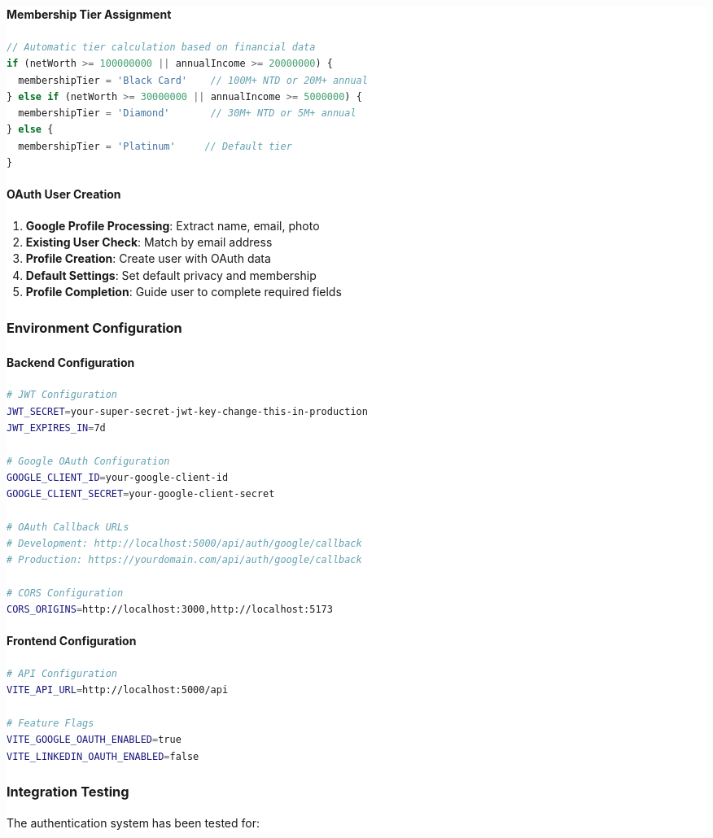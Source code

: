#### **Membership Tier Assignment**
```typescript
// Automatic tier calculation based on financial data
if (netWorth >= 100000000 || annualIncome >= 20000000) {
  membershipTier = 'Black Card'    // 100M+ NTD or 20M+ annual
} else if (netWorth >= 30000000 || annualIncome >= 5000000) {
  membershipTier = 'Diamond'       // 30M+ NTD or 5M+ annual  
} else {
  membershipTier = 'Platinum'     // Default tier
}
```

#### **OAuth User Creation**
1. **Google Profile Processing**: Extract name, email, photo
2. **Existing User Check**: Match by email address
3. **Profile Creation**: Create user with OAuth data
4. **Default Settings**: Set default privacy and membership
5. **Profile Completion**: Guide user to complete required fields

### Environment Configuration

#### **Backend Configuration**
```bash
# JWT Configuration
JWT_SECRET=your-super-secret-jwt-key-change-this-in-production
JWT_EXPIRES_IN=7d

# Google OAuth Configuration  
GOOGLE_CLIENT_ID=your-google-client-id
GOOGLE_CLIENT_SECRET=your-google-client-secret

# OAuth Callback URLs
# Development: http://localhost:5000/api/auth/google/callback
# Production: https://yourdomain.com/api/auth/google/callback

# CORS Configuration
CORS_ORIGINS=http://localhost:3000,http://localhost:5173
```

#### **Frontend Configuration**
```bash
# API Configuration
VITE_API_URL=http://localhost:5000/api

# Feature Flags
VITE_GOOGLE_OAUTH_ENABLED=true
VITE_LINKEDIN_OAUTH_ENABLED=false
```

### Integration Testing

The authentication system has been tested for:
